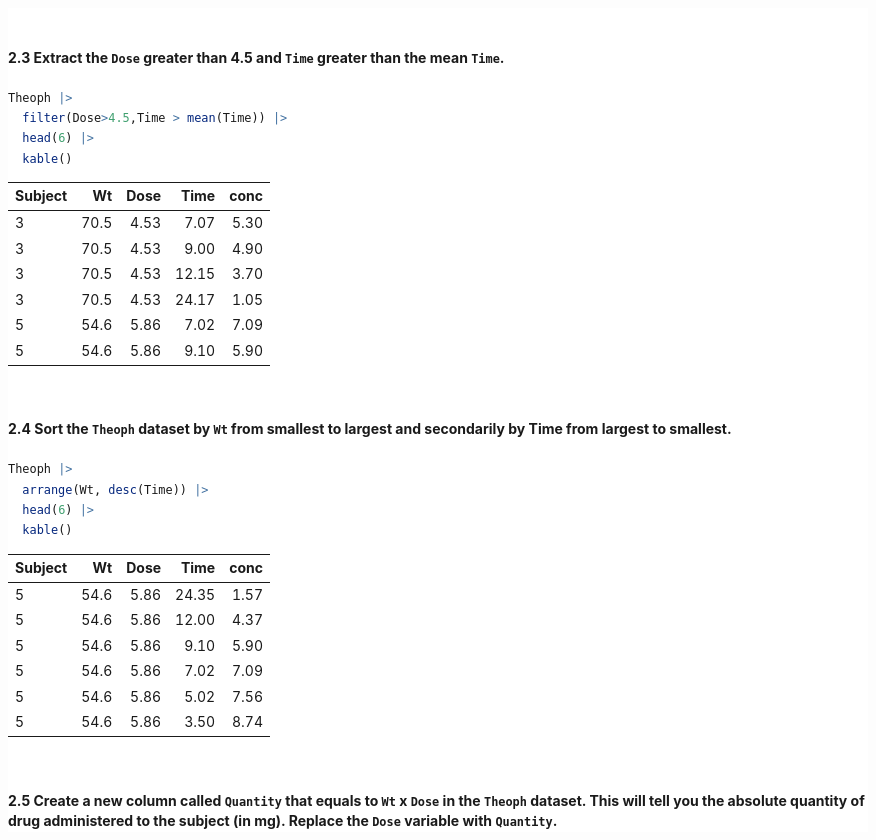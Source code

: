 <br>

#### 2.3 Extract the `Dose` greater than 4.5 and `Time` greater than the mean `Time`.

``` r
Theoph |>
  filter(Dose>4.5,Time > mean(Time)) |> 
  head(6) |> 
  kable()
```

| Subject |   Wt | Dose |  Time | conc |
|:--------|-----:|-----:|------:|-----:|
| 3       | 70.5 | 4.53 |  7.07 | 5.30 |
| 3       | 70.5 | 4.53 |  9.00 | 4.90 |
| 3       | 70.5 | 4.53 | 12.15 | 3.70 |
| 3       | 70.5 | 4.53 | 24.17 | 1.05 |
| 5       | 54.6 | 5.86 |  7.02 | 7.09 |
| 5       | 54.6 | 5.86 |  9.10 | 5.90 |

<br>

#### 2.4 Sort the `Theoph` dataset by `Wt` from smallest to largest and secondarily by Time from largest to smallest.

``` r
Theoph |>
  arrange(Wt, desc(Time)) |> 
  head(6) |> 
  kable()
```

| Subject |   Wt | Dose |  Time | conc |
|:--------|-----:|-----:|------:|-----:|
| 5       | 54.6 | 5.86 | 24.35 | 1.57 |
| 5       | 54.6 | 5.86 | 12.00 | 4.37 |
| 5       | 54.6 | 5.86 |  9.10 | 5.90 |
| 5       | 54.6 | 5.86 |  7.02 | 7.09 |
| 5       | 54.6 | 5.86 |  5.02 | 7.56 |
| 5       | 54.6 | 5.86 |  3.50 | 8.74 |

<br>

#### 2.5 Create a new column called `Quantity` that equals to `Wt` x `Dose` in the `Theoph` dataset. This will tell you the absolute quantity of drug administered to the subject (in mg). Replace the `Dose` variable with `Quantity`.

